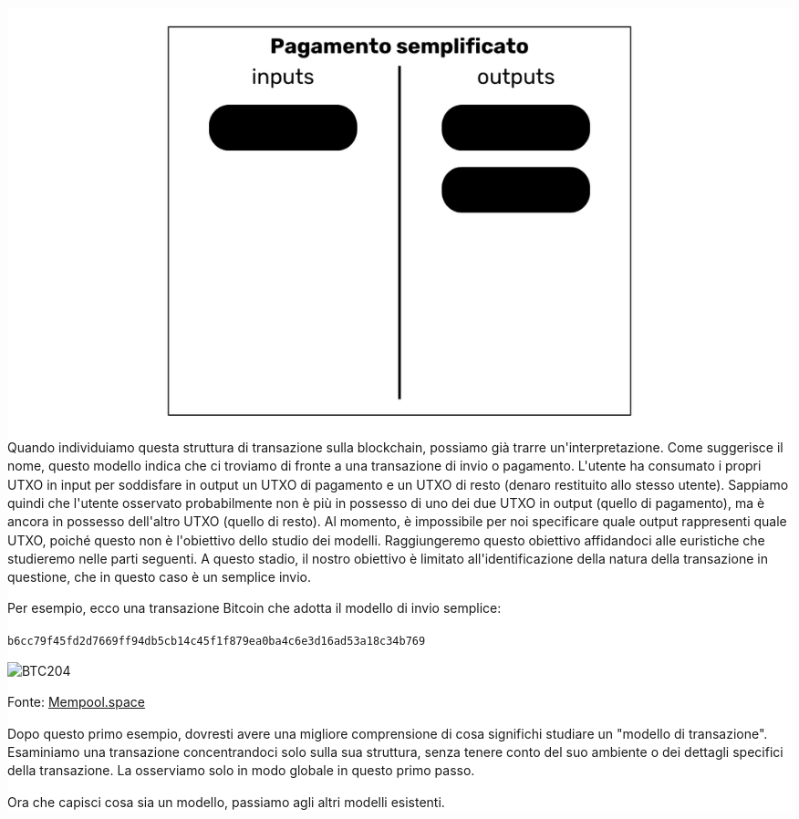 ![BTC204](assets/it/32/02.webp)
Quando individuiamo questa struttura di transazione sulla blockchain, possiamo già trarre un'interpretazione. Come suggerisce il nome, questo modello indica che ci troviamo di fronte a una transazione di invio o pagamento. L'utente ha consumato i propri UTXO in input per soddisfare in output un UTXO di pagamento e un UTXO di resto (denaro restituito allo stesso utente).
Sappiamo quindi che l'utente osservato probabilmente non è più in possesso di uno dei due UTXO in output (quello di pagamento), ma è ancora in possesso dell'altro UTXO (quello di resto).
Al momento, è impossibile per noi specificare quale output rappresenti quale UTXO, poiché questo non è l'obiettivo dello studio dei modelli. Raggiungeremo questo obiettivo affidandoci alle euristiche che studieremo nelle parti seguenti. A questo stadio, il nostro obiettivo è limitato all'identificazione della natura della transazione in questione, che in questo caso è un semplice invio.

Per esempio, ecco una transazione Bitcoin che adotta il modello di invio semplice:

```plaintext
b6cc79f45fd2d7669ff94db5cb14c45f1f879ea0ba4c6e3d16ad53a18c34b769
```

![BTC204](assets/it/32/03.webp)

Fonte: [Mempool.space](https://mempool.space/fr/tx/b6cc79f45fd2d7669ff94db5cb14c45f1f879ea0ba4c6e3d16ad53a18c34b769)

Dopo questo primo esempio, dovresti avere una migliore comprensione di cosa significhi studiare un "modello di transazione". Esaminiamo una transazione concentrandoci solo sulla sua struttura, senza tenere conto del suo ambiente o dei dettagli specifici della transazione. La osserviamo solo in modo globale in questo primo passo.

Ora che capisci cosa sia un modello, passiamo agli altri modelli esistenti.
